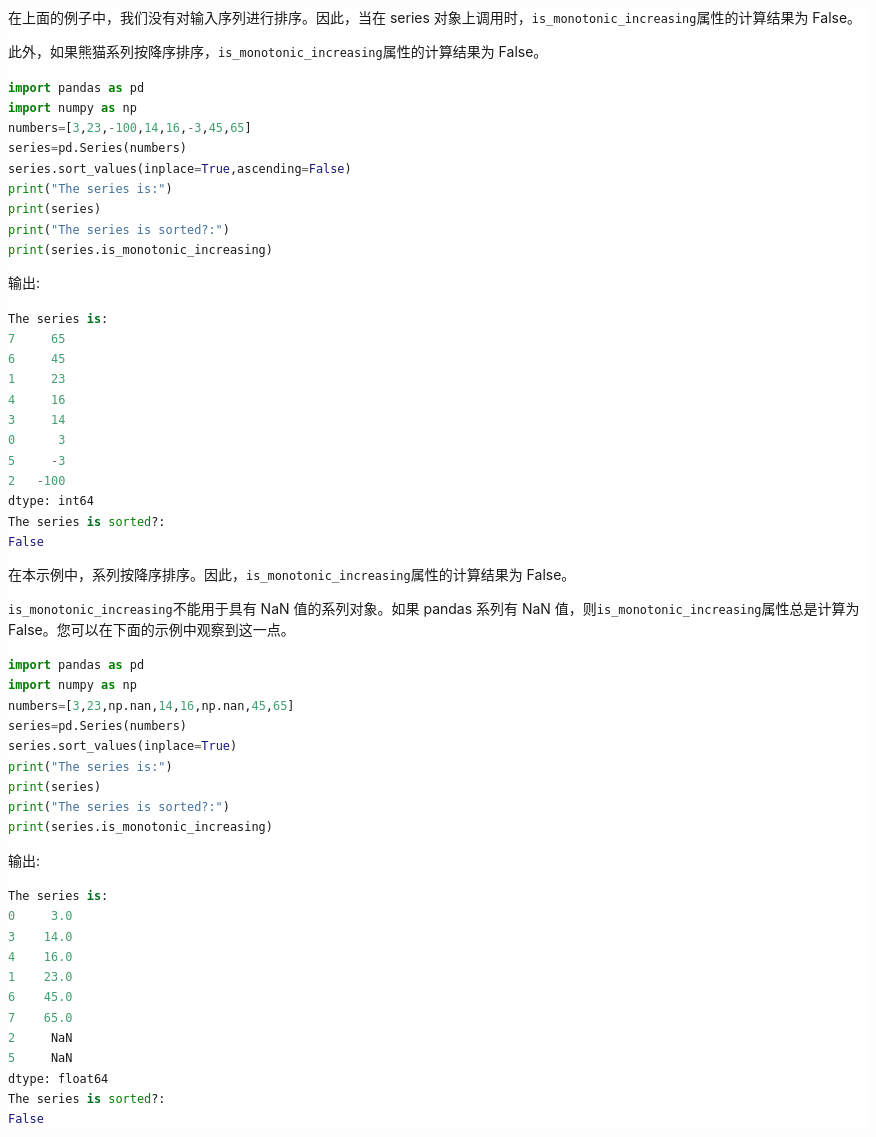 在上面的例子中，我们没有对输入序列进行排序。因此，当在 series 对象上调用时，`is_monotonic_increasing`属性的计算结果为 False。

此外，如果熊猫系列按降序排序，`is_monotonic_increasing`属性的计算结果为 False。

```py
import pandas as pd
import numpy as np
numbers=[3,23,-100,14,16,-3,45,65]
series=pd.Series(numbers)
series.sort_values(inplace=True,ascending=False)
print("The series is:")
print(series)
print("The series is sorted?:")
print(series.is_monotonic_increasing)
```

输出:

```py
The series is:
7     65
6     45
1     23
4     16
3     14
0      3
5     -3
2   -100
dtype: int64
The series is sorted?:
False
```

在本示例中，系列按降序排序。因此，`is_monotonic_increasing`属性的计算结果为 False。

`is_monotonic_increasing`不能用于具有 NaN 值的系列对象。如果 pandas 系列有 NaN 值，则`is_monotonic_increasing`属性总是计算为 False。您可以在下面的示例中观察到这一点。

```py
import pandas as pd
import numpy as np
numbers=[3,23,np.nan,14,16,np.nan,45,65]
series=pd.Series(numbers)
series.sort_values(inplace=True)
print("The series is:")
print(series)
print("The series is sorted?:")
print(series.is_monotonic_increasing)
```

输出:

```py
The series is:
0     3.0
3    14.0
4    16.0
1    23.0
6    45.0
7    65.0
2     NaN
5     NaN
dtype: float64
The series is sorted?:
False
```
